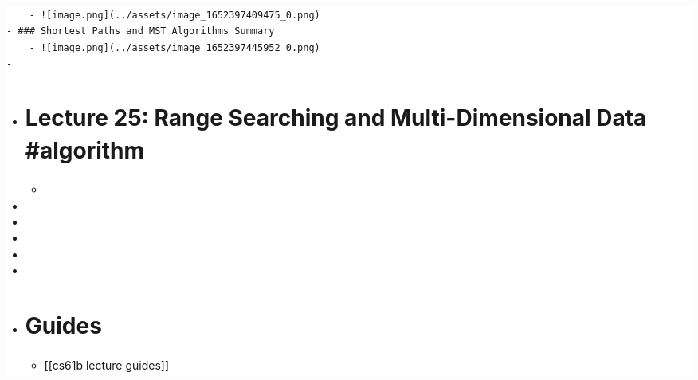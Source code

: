 		- ![image.png](../assets/image_1652397409475_0.png)
	- ### Shortest Paths and MST Algorithms Summary
		- ![image.png](../assets/image_1652397445952_0.png)
	-
- # Lecture 25: Range Searching and Multi-Dimensional Data #algorithm
	-
-
-
-
-
-
- # Guides
	- [[cs61b lecture guides]]
